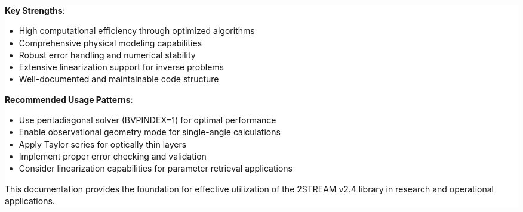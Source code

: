 **Key Strengths**:
- High computational efficiency through optimized algorithms
- Comprehensive physical modeling capabilities
- Robust error handling and numerical stability
- Extensive linearization support for inverse problems
- Well-documented and maintainable code structure

**Recommended Usage Patterns**:
- Use pentadiagonal solver (BVPINDEX=1) for optimal performance
- Enable observational geometry mode for single-angle calculations
- Apply Taylor series for optically thin layers
- Implement proper error checking and validation
- Consider linearization capabilities for parameter retrieval applications

This documentation provides the foundation for effective utilization of the 2STREAM v2.4 library in research and operational applications.